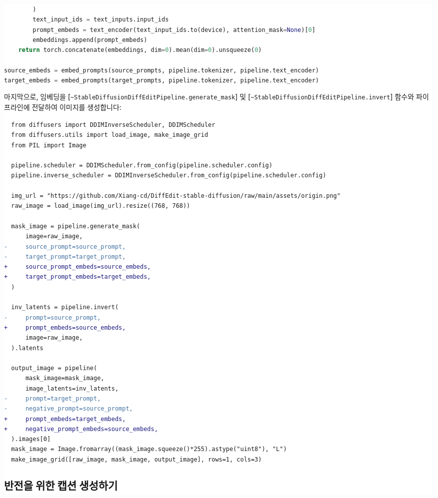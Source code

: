 ```py
        )
        text_input_ids = text_inputs.input_ids
        prompt_embeds = text_encoder(text_input_ids.to(device), attention_mask=None)[0]
        embeddings.append(prompt_embeds)
    return torch.concatenate(embeddings, dim=0).mean(dim=0).unsqueeze(0)

source_embeds = embed_prompts(source_prompts, pipeline.tokenizer, pipeline.text_encoder)
target_embeds = embed_prompts(target_prompts, pipeline.tokenizer, pipeline.text_encoder)
```

마지막으로, 임베딩을 [`~StableDiffusionDiffEditPipeline.generate_mask`] 및 [`~StableDiffusionDiffEditPipeline.invert`] 함수와 파이프라인에 전달하여 이미지를 생성합니다:

```diff
  from diffusers import DDIMInverseScheduler, DDIMScheduler
  from diffusers.utils import load_image, make_image_grid
  from PIL import Image

  pipeline.scheduler = DDIMScheduler.from_config(pipeline.scheduler.config)
  pipeline.inverse_scheduler = DDIMInverseScheduler.from_config(pipeline.scheduler.config)

  img_url = "https://github.com/Xiang-cd/DiffEdit-stable-diffusion/raw/main/assets/origin.png"
  raw_image = load_image(img_url).resize((768, 768))

  mask_image = pipeline.generate_mask(
      image=raw_image,
-     source_prompt=source_prompt,
-     target_prompt=target_prompt,
+     source_prompt_embeds=source_embeds,
+     target_prompt_embeds=target_embeds,
  )

  inv_latents = pipeline.invert(
-     prompt=source_prompt,
+     prompt_embeds=source_embeds,
      image=raw_image,
  ).latents

  output_image = pipeline(
      mask_image=mask_image,
      image_latents=inv_latents,
-     prompt=target_prompt,
-     negative_prompt=source_prompt,
+     prompt_embeds=target_embeds,
+     negative_prompt_embeds=source_embeds,
  ).images[0]
  mask_image = Image.fromarray((mask_image.squeeze()*255).astype("uint8"), "L")
  make_image_grid([raw_image, mask_image, output_image], rows=1, cols=3)
```

## 반전을 위한 캡션 생성하기
